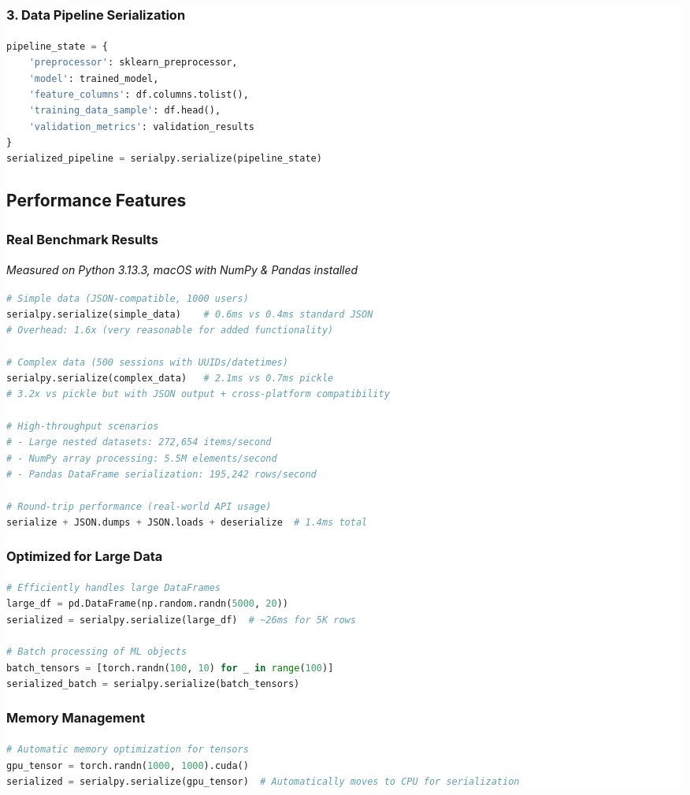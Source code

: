 ### 3. Data Pipeline Serialization
```python
pipeline_state = {
    'preprocessor': sklearn_preprocessor,
    'model': trained_model,
    'feature_columns': df.columns.tolist(),
    'training_data_sample': df.head(),
    'validation_metrics': validation_results
}
serialized_pipeline = serialpy.serialize(pipeline_state)
```

## Performance Features

### Real Benchmark Results
*Measured on Python 3.13.3, macOS with NumPy & Pandas installed*

```python
# Simple data (JSON-compatible, 1000 users)
serialpy.serialize(simple_data)    # 0.6ms vs 0.4ms standard JSON
# Overhead: 1.6x (very reasonable for added functionality)

# Complex data (500 sessions with UUIDs/datetimes)  
serialpy.serialize(complex_data)   # 2.1ms vs 0.7ms pickle
# 3.2x vs pickle but with JSON output + cross-platform compatibility

# High-throughput scenarios
# - Large nested datasets: 272,654 items/second
# - NumPy array processing: 5.5M elements/second  
# - Pandas DataFrame serialization: 195,242 rows/second

# Round-trip performance (real-world API usage)
serialize + JSON.dumps + JSON.loads + deserialize  # 1.4ms total
```

### Optimized for Large Data
```python
# Efficiently handles large DataFrames
large_df = pd.DataFrame(np.random.randn(5000, 20))
serialized = serialpy.serialize(large_df)  # ~26ms for 5K rows

# Batch processing of ML objects
batch_tensors = [torch.randn(100, 10) for _ in range(100)]
serialized_batch = serialpy.serialize(batch_tensors)
```

### Memory Management
```python
# Automatic memory optimization for tensors
gpu_tensor = torch.randn(1000, 1000).cuda()
serialized = serialpy.serialize(gpu_tensor)  # Automatically moves to CPU for serialization
```
